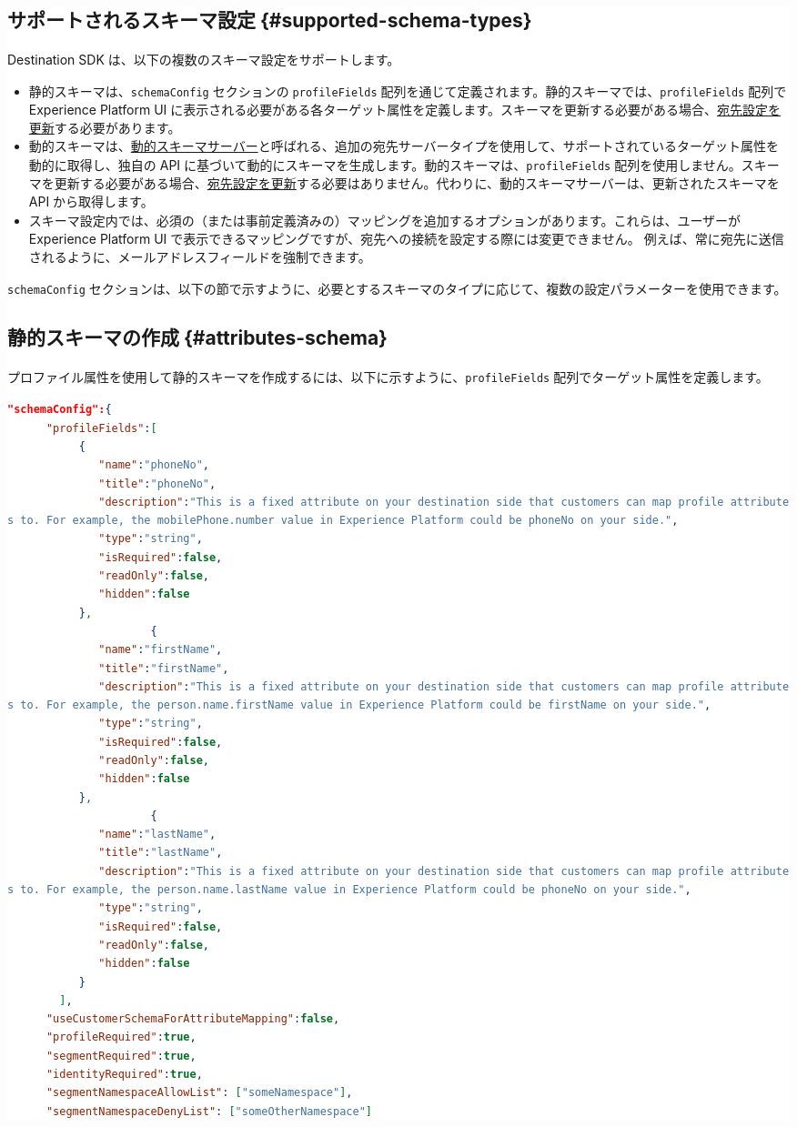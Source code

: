 ## サポートされるスキーマ設定 {#supported-schema-types}

Destination SDK は、以下の複数のスキーマ設定をサポートします。

* 静的スキーマは、`schemaConfig` セクションの `profileFields` 配列を通じて定義されます。静的スキーマでは、`profileFields` 配列で Experience Platform UI に表示される必要がある各ターゲット属性を定義します。スキーマを更新する必要がある場合、[宛先設定を更新](../../authoring-api/destination-configuration/update-destination-configuration.md)する必要があります。
* 動的スキーマは、[動的スキーマサーバー](../../authoring-api/destination-server/create-destination-server.md#dynamic-schema-servers)と呼ばれる、追加の宛先サーバータイプを使用して、サポートされているターゲット属性を動的に取得し、独自の API に基づいて動的にスキーマを生成します。動的スキーマは、`profileFields` 配列を使用しません。スキーマを更新する必要がある場合、[宛先設定を更新](../../authoring-api/destination-configuration/update-destination-configuration.md)する必要はありません。代わりに、動的スキーマサーバーは、更新されたスキーマを API から取得します。
* スキーマ設定内では、必須の（または事前定義済みの）マッピングを追加するオプションがあります。これらは、ユーザーがExperience Platform UI で表示できるマッピングですが、宛先への接続を設定する際には変更できません。 例えば、常に宛先に送信されるように、メールアドレスフィールドを強制できます。

`schemaConfig` セクションは、以下の節で示すように、必要とするスキーマのタイプに応じて、複数の設定パラメーターを使用できます。

## 静的スキーマの作成 {#attributes-schema}

プロファイル属性を使用して静的スキーマを作成するには、以下に示すように、`profileFields` 配列でターゲット属性を定義します。

```json
"schemaConfig":{
      "profileFields":[
           {
              "name":"phoneNo",
              "title":"phoneNo",
              "description":"This is a fixed attribute on your destination side that customers can map profile attributes to. For example, the mobilePhone.number value in Experience Platform could be phoneNo on your side.",
              "type":"string",
              "isRequired":false,
              "readOnly":false,
              "hidden":false
           },
                      {
              "name":"firstName",
              "title":"firstName",
              "description":"This is a fixed attribute on your destination side that customers can map profile attributes to. For example, the person.name.firstName value in Experience Platform could be firstName on your side.",
              "type":"string",
              "isRequired":false,
              "readOnly":false,
              "hidden":false
           },
                      {
              "name":"lastName",
              "title":"lastName",
              "description":"This is a fixed attribute on your destination side that customers can map profile attributes to. For example, the person.name.lastName value in Experience Platform could be phoneNo on your side.",
              "type":"string",
              "isRequired":false,
              "readOnly":false,
              "hidden":false
           }
        ],
      "useCustomerSchemaForAttributeMapping":false,
      "profileRequired":true,
      "segmentRequired":true,
      "identityRequired":true,
      "segmentNamespaceAllowList": ["someNamespace"],
      "segmentNamespaceDenyList": ["someOtherNamespace"]

```